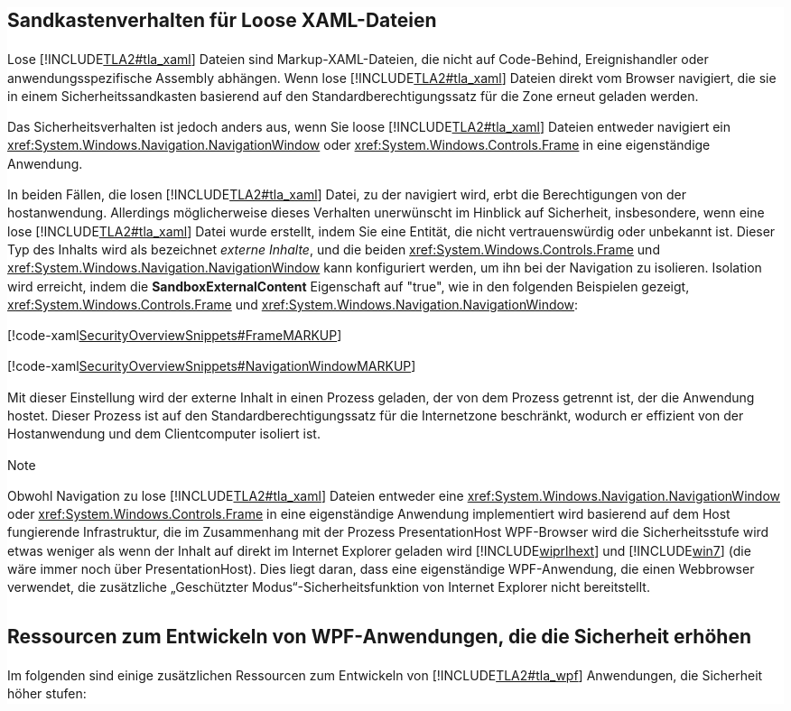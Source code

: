 <a name="LooseContentSandboxing"></a>   
## <a name="sandbox-behavior-for-loose-xaml-files"></a>Sandkastenverhalten für Loose XAML-Dateien  
 Lose [!INCLUDE[TLA2#tla_xaml](../../../includes/tla2sharptla-xaml-md.md)] Dateien sind Markup-XAML-Dateien, die nicht auf Code-Behind, Ereignishandler oder anwendungsspezifische Assembly abhängen. Wenn lose [!INCLUDE[TLA2#tla_xaml](../../../includes/tla2sharptla-xaml-md.md)] Dateien direkt vom Browser navigiert, die sie in einem Sicherheitssandkasten basierend auf den Standardberechtigungssatz für die Zone erneut geladen werden.  
  
 Das Sicherheitsverhalten ist jedoch anders aus, wenn Sie loose [!INCLUDE[TLA2#tla_xaml](../../../includes/tla2sharptla-xaml-md.md)] Dateien entweder navigiert ein <xref:System.Windows.Navigation.NavigationWindow> oder <xref:System.Windows.Controls.Frame> in eine eigenständige Anwendung.  
  
 In beiden Fällen, die losen [!INCLUDE[TLA2#tla_xaml](../../../includes/tla2sharptla-xaml-md.md)] Datei, zu der navigiert wird, erbt die Berechtigungen von der hostanwendung. Allerdings möglicherweise dieses Verhalten unerwünscht im Hinblick auf Sicherheit, insbesondere, wenn eine lose [!INCLUDE[TLA2#tla_xaml](../../../includes/tla2sharptla-xaml-md.md)] Datei wurde erstellt, indem Sie eine Entität, die nicht vertrauenswürdig oder unbekannt ist. Dieser Typ des Inhalts wird als bezeichnet *externe Inhalte*, und die beiden <xref:System.Windows.Controls.Frame> und <xref:System.Windows.Navigation.NavigationWindow> kann konfiguriert werden, um ihn bei der Navigation zu isolieren. Isolation wird erreicht, indem die **SandboxExternalContent** Eigenschaft auf "true", wie in den folgenden Beispielen gezeigt, <xref:System.Windows.Controls.Frame> und <xref:System.Windows.Navigation.NavigationWindow>:  
  
 [!code-xaml[SecurityOverviewSnippets#FrameMARKUP](../../../samples/snippets/csharp/VS_Snippets_Wpf/SecurityOverviewSnippets/CS/Window2.xaml#framemarkup)]  
  
 [!code-xaml[SecurityOverviewSnippets#NavigationWindowMARKUP](../../../samples/snippets/csharp/VS_Snippets_Wpf/SecurityOverviewSnippets/CS/Window1.xaml#navigationwindowmarkup)]  
  
 Mit dieser Einstellung wird der externe Inhalt in einen Prozess geladen, der von dem Prozess getrennt ist, der die Anwendung hostet. Dieser Prozess ist auf den Standardberechtigungssatz für die Internetzone beschränkt, wodurch er effizient von der Hostanwendung und dem Clientcomputer isoliert ist.  
  
> [!NOTE]
>  Obwohl Navigation zu lose [!INCLUDE[TLA2#tla_xaml](../../../includes/tla2sharptla-xaml-md.md)] Dateien entweder eine <xref:System.Windows.Navigation.NavigationWindow> oder <xref:System.Windows.Controls.Frame> in eine eigenständige Anwendung implementiert wird basierend auf dem Host fungierende Infrastruktur, die im Zusammenhang mit der Prozess PresentationHost WPF-Browser wird die Sicherheitsstufe wird etwas weniger als wenn der Inhalt auf direkt im Internet Explorer geladen wird [!INCLUDE[wiprlhext](../../../includes/wiprlhext-md.md)] und [!INCLUDE[win7](../../../includes/win7-md.md)] (die wäre immer noch über PresentationHost). Dies liegt daran, dass eine eigenständige WPF-Anwendung, die einen Webbrowser verwendet, die zusätzliche „Geschützter Modus“-Sicherheitsfunktion von Internet Explorer nicht bereitstellt.  
  
<a name="BestPractices"></a>   
## <a name="resources-for-developing-wpf-applications-that-promote-security"></a>Ressourcen zum Entwickeln von WPF-Anwendungen, die die Sicherheit erhöhen  
 Im folgenden sind einige zusätzlichen Ressourcen zum Entwickeln von [!INCLUDE[TLA2#tla_wpf](../../../includes/tla2sharptla-wpf-md.md)] Anwendungen, die Sicherheit höher stufen:  
  